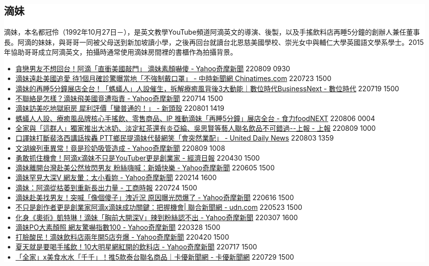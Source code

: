 ## 滴妹

滴妹，本名都冠伶（1992年10月27日－），是英文教學YouTube頻道阿滴英文的導演、後製，以及手搖飲料店再睡5分鐘的創辦人兼任董事長。阿滴的妹妹，與哥哥一同被父母送到新加坡讀小學，之後再回台就讀台北恩慈美國學校、崇光女中與輔仁大學英國語文學系學士。2015年協助哥哥成立阿滴英文，拍攝時通常使用滴妹房間裡的書櫃作為拍攝背景。
- [貪戀男友不想回台！阿滴「直衝美國敲門」 滴妹素顏嚇傻 - Yahoo奇摩新聞](https://tw.news.yahoo.com/%E8%B2%AA%E6%88%80%E7%94%B7%E5%8F%8B%E4%B8%8D%E6%83%B3%E5%9B%9E%E5%8F%B0-%E9%98%BF%E6%BB%B4-%E7%9B%B4%E8%A1%9D%E7%BE%8E%E5%9C%8B%E6%95%B2%E9%96%80-%E6%BB%B4%E5%A6%B9%E7%B4%A0%E9%A1%8F%E5%9A%87%E5%82%BB-012354248.html "貪戀男友不想回台！阿滴「直衝美國敲門」 滴妹素顏嚇傻 - Yahoo奇摩新聞") 220809 0930
- [滴妹遠赴美國追愛 待1個月確診驚曝當地「不強制戴口罩」 - 中時新聞網 Chinatimes.com](https://www.chinatimes.com/realtimenews/20220723003391-260404 "滴妹遠赴美國追愛 待1個月確診驚曝當地「不強制戴口罩」 - 中時新聞網 Chinatimes.com") 220723 1500
- [滴妹的再睡5分鐘展店全台！「螞蟻人」人設催生，拆解療癒風背後3大動能｜數位時代BusinessNext - 數位時代](https://www.bnext.com.tw/article/70689/nap-tea-2022 "滴妹的再睡5分鐘展店全台！「螞蟻人」人設催生，拆解療癒風背後3大動能｜數位時代BusinessNext - 數位時代") 220719 1500
- [不聯絡是怎樣？滴妹飛美國竟遭指責 - Yahoo奇摩新聞](https://tw.news.yahoo.com/%E4%B8%8D%E8%81%AF%E7%B5%A1%E6%98%AF%E6%80%8E%E6%A8%A3-%E6%BB%B4%E5%A6%B9%E9%A3%9B%E7%BE%8E%E5%9C%8B%E7%AB%9F%E9%81%AD%E6%8C%87%E8%B2%AC-045233062.html "不聯絡是怎樣？滴妹飛美國竟遭指責 - Yahoo奇摩新聞") 220714 1500
- [滴妹訪美吃地獄廚房 犀利評價「蠻普通的！」 - 新頭殼](https://newtalk.tw/news/view/2022-08-01/794397 "滴妹訪美吃地獄廚房 犀利評價「蠻普通的！」 - 新頭殼") 220801 1419
- [螞蟻人人設、療癒風品牌核心手搖飲、零售商品、IP 推動滴妹「再睡5分鐘」展店全台 - 食力foodNEXT](https://www.foodnext.net/news/industry/paper/5357734394 "螞蟻人人設、療癒風品牌核心手搖飲、零售商品、IP 推動滴妹「再睡5分鐘」展店全台 - 食力foodNEXT") 220806 0004
- [全家與「這群人」獨家推出大冰奶、淡定紅茶還有炎亞綸、吳思賢等藝人聯名飲品不可錯過--上報 - 上報](https://www.upmedia.mg/news_info.php?Type=5&SerialNo=151280 "全家與「這群人」獨家推出大冰奶、淡定紅茶還有炎亞綸、吳思賢等藝人聯名飲品不可錯過--上報 - 上報") 220809 1000
- [口譯妹打斷裴洛西講話挨轟 PTT鄉民提滴妹代替網笑「會突然業配」 - United Daily News](https://stars.udn.com/star/story/120661/6509157 "口譯妹打斷裴洛西講話挨轟 PTT鄉民提滴妹代替網笑「會突然業配」 - United Daily News") 220803 1359
- [文湖線列車異常！竟是珍奶吸管造成 - Yahoo奇摩新聞](https://tw.news.yahoo.com/%E6%96%87%E6%B9%96%E7%B7%9A%E5%88%97%E8%BB%8A%E7%95%B0%E5%B8%B8-%E7%AB%9F%E6%98%AF%E7%8F%8D%E5%A5%B6%E5%90%B8%E7%AE%A1%E9%80%A0%E6%88%90-015828271.html "文湖線列車異常！竟是珍奶吸管造成 - Yahoo奇摩新聞") 220809 1008
- [勇敢抓住機會！阿滴x滴妹不只是YouTuber更是創業家 - 經濟日報](https://money.udn.com/money/story/5601/6278653 "勇敢抓住機會！阿滴x滴妹不只是YouTuber更是創業家 - 經濟日報") 220430 1500
- [滴妹離開台灣赴美公然放閃男友 粉絲嗨喊：新婚快樂 - Yahoo奇摩新聞](https://tw.news.yahoo.com/%E6%BB%B4%E5%A6%B9%E9%9B%A2%E9%96%8B%E5%8F%B0%E7%81%A3%E8%B5%B4%E7%BE%8E%E5%85%AC%E7%84%B6%E6%94%BE%E9%96%83%E7%94%B7%E5%8F%8B-%E7%B2%89%E7%B5%B2%E5%97%A8%E5%96%8A-%E6%96%B0%E5%A9%9A%E5%BF%AB%E6%A8%82-143115646.html "滴妹離開台灣赴美公然放閃男友 粉絲嗨喊：新婚快樂 - Yahoo奇摩新聞") 220605 1500
- [滴妹罕見大深V 網友暈：太小看妳 - Yahoo奇摩新聞](https://tw.news.yahoo.com/%E6%BB%B4%E5%A6%B9%E7%BD%95%E8%A6%8B%E5%A4%A7%E6%B7%B1v-%E7%B6%B2%E5%8F%8B%E6%9A%88-%E5%A4%AA%E5%B0%8F%E7%9C%8B%E5%A6%B3-022027251.html "滴妹罕見大深V 網友暈：太小看妳 - Yahoo奇摩新聞") 220214 1600
- [滴妹：阿滴從枯萎到重新長出力量 - 工商時報](https://ctee.com.tw/bookstore/recommendation/682904.html "滴妹：阿滴從枯萎到重新長出力量 - 工商時報") 220724 1500
- [滴妹赴美找男友！突喊「像個傻子」洩近況 原因曝光閃爆了 - Yahoo奇摩新聞](https://tw.news.yahoo.com/%E6%BB%B4%E5%A6%B9%E8%B5%B4%E7%BE%8E%E6%89%BE%E7%94%B7%E5%8F%8B-%E7%AA%81%E5%96%8A-%E5%83%8F%E5%80%8B%E5%82%BB%E5%AD%90-%E6%B4%A9%E8%BF%91%E6%B3%81-%E5%8E%9F%E5%9B%A0%E6%9B%9D%E5%85%89%E9%96%83%E7%88%86%E4%BA%86-074003870.html "滴妹赴美找男友！突喊「像個傻子」洩近況 原因曝光閃爆了 - Yahoo奇摩新聞") 220616 1500
- [不只是創作者更是創業家阿滴x滴妹成功關鍵：把握機會| 聯合新聞網 - udn.com](https://udn.com/news/story/6874/6328542 "不只是創作者更是創業家阿滴x滴妹成功關鍵：把握機會| 聯合新聞網 - udn.com") 220523 1500
- [化身《奧術》凱特琳！滴妹「胸前大開深V」辣到粉絲認不出 - Yahoo奇摩新聞](https://tw.news.yahoo.com/%E5%8C%96%E8%BA%AB-%E5%A5%A7%E8%A1%93-%E5%87%B1%E7%89%B9%E7%90%B3-%E6%BB%B4%E5%A6%B9-%E8%83%B8%E5%89%8D%E5%A4%A7%E9%96%8B%E6%B7%B1v-134200768.html "化身《奧術》凱特琳！滴妹「胸前大開深V」辣到粉絲認不出 - Yahoo奇摩新聞") 220307 1600
- [滴妹PO大素顏照 網友驚嚇指數100 - Yahoo奇摩新聞](https://tw.news.yahoo.com/%E6%BB%B4%E5%A6%B9po%E5%A4%A7%E7%B4%A0%E9%A1%8F%E7%85%A7-%E7%B6%B2%E5%8F%8B%E9%A9%9A%E5%9A%87%E6%8C%87%E6%95%B8100-024946835.html "滴妹PO大素顏照 網友驚嚇指數100 - Yahoo奇摩新聞") 220328 1500
- [打臉酸民！滴妹飲料店兩年開5店夯爆 - Yahoo奇摩新聞](https://tw.news.yahoo.com/%E6%89%93%E8%87%89%E9%85%B8%E6%B0%91-%E6%BB%B4%E5%A6%B9%E9%A3%B2%E6%96%99%E5%BA%97%E5%85%A9%E5%B9%B4%E9%96%8B5%E5%BA%97%E5%A4%AF%E7%88%86-053504485.html "打臉酸民！滴妹飲料店兩年開5店夯爆 - Yahoo奇摩新聞") 220420 1500
- [夏天就是要喝手搖飲！10大明星網紅開的飲料店 - Yahoo奇摩新聞](https://tw.news.yahoo.com/%E5%A4%8F%E5%A4%A9%E5%B0%B1%E6%98%AF%E8%A6%81%E5%96%9D%E6%89%8B%E6%90%96%E9%A3%B2-10%E5%A4%A7%E6%98%8E%E6%98%9F%E7%B6%B2%E7%B4%85%E9%96%8B%E7%9A%84%E9%A3%B2%E6%96%99%E5%BA%97-012245979.html "夏天就是要喝手搖飲！10大明星網紅開的飲料店 - Yahoo奇摩新聞") 220717 1500
- [「全家」x美食水水「千千」！推5款泰台聯名商品｜卡優新聞網 - 卡優新聞網](https://www.cardu.com.tw/epoint/detail.php?39423 "「全家」x美食水水「千千」！推5款泰台聯名商品｜卡優新聞網 - 卡優新聞網") 220729 1500
